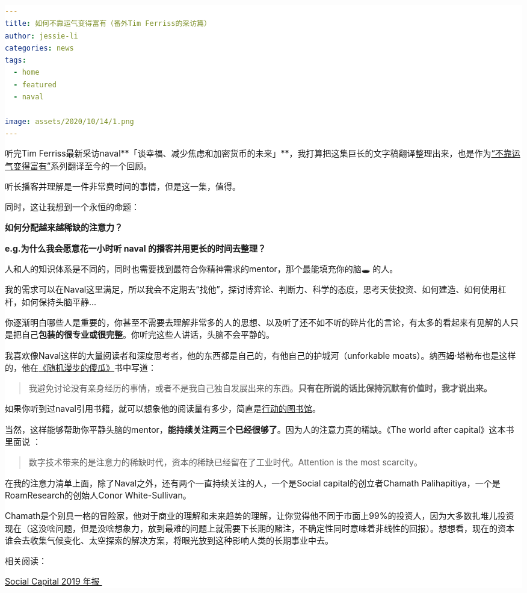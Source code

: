 ```yaml
---
title: 如何不靠运气变得富有（番外Tim Ferriss的采访篇）
author: jessie-li
categories: news
tags:
  - home
  - featured
  - naval
 
image: assets/2020/10/14/1.png
---
```

听完Tim Ferriss最新采访naval**「谈幸福、减少焦虑和加密货币的未来」**，我打算把这集巨长的文字稿翻译整理出来，也是作为[“不靠运气变得富有”](https://mp.weixin.qq.com/mp/appmsgalbum?__biz=MzU5NjQxNzQ3Mw==&action=getalbum&album_id=1336767759748890625&scene=173&from_msgid=2247485340&from_itemidx=1&count=10#wechat_redirect&scene=0&subscene=91&sessionid=undefined&enterid=1602951347)系列翻译至今的一个回顾。

听长播客并理解是一件非常费时间的事情，但是这一集，值得。

同时，这让我想到一个永恒的命题：

**如何分配越来越稀缺的注意力？**

**e.g.为什么我会愿意花一小时听 naval 的播客并用更长的时间去整理？**

人和人的知识体系是不同的，同时也需要找到最符合你精神需求的mentor，那个最能填充你的脑🕳️ 的人。

我的需求可以在Naval这里满足，所以我会不定期去“找他”，探讨博弈论、判断力、科学的态度，思考天使投资、如何建造、如何使用杠杆，如何保持头脑平静...

你逐渐明白哪些人是重要的，你甚至不需要去理解非常多的人的思想、以及听了还不如不听的碎片化的言论，有太多的看起来有见解的人只是把自己**包装的很专业或很完整**。你听完这些人讲话，头脑不会平静的。

我喜欢像Naval这样的大量阅读者和深度思考者，他的东西都是自己的，有他自己的护城河（unforkable moats）。纳西姆·塔勒布也是这样的，他在[《随机漫步的傻瓜》](http://mp.weixin.qq.com/s?__biz=MzU5NjQxNzQ3Mw==&mid=2247484450&idx=1&sn=cfb06091f5867e1299da6d940ba4b89a&chksm=fe624a8cc915c39a5d34245148ca34c8b4eab115f8454ecdc3f5b1c464d8e254a3906f8ae1e2&scene=21#wechat_redirect)书中写道：

> 我避免讨论没有亲身经历的事情，或者不是我自己独自发展出来的东西。**只有在所说的话比保持沉默有价值时，我才说出来。**

如果你听到过naval引用书籍，就可以想象他的阅读量有多少，简直是[行动的图书馆](http://mp.weixin.qq.com/s?__biz=MzU5NjQxNzQ3Mw==&mid=2247484275&idx=1&sn=fb5389f8eb4115ade3a402b07238151c&chksm=fe624dddc915c4cb84bab323f069fc99d4fb6ee7f6dbcac599e6abbf05d8dace6e1a2e433c00&scene=21#wechat_redirect)。

当然，这样能够帮助你平静头脑的mentor，**能持续关注两三个已经很够了**。因为人的注意力真的稀缺。《The world after capital》这本书里面说 ：

>数字技术带来的是注意力的稀缺时代，资本的稀缺已经留在了工业时代。Attention is the most scarcity。

在我的注意力清单上面，除了Naval之外，还有两个一直持续关注的人，一个是Social capital的创立者Chamath Palihapitiya，一个是RoamResearch的创始人Conor White-Sullivan。

Chamath是个别具一格的冒险家，他对于商业的理解和未来趋势的理解，让你觉得他不同于市面上99%的投资人，因为大多数扎堆儿投资现在（这没啥问题，但是没啥想象力，放到最难的问题上就需要下长期的赌注，不确定性同时意味着非线性的回报）。想想看，现在的资本谁会去收集气候变化、太空探索的解决方案，将眼光放到这种影响人类的长期事业中去。

相关阅读：

[Social Capital 2019 年报 ](http://mp.weixin.qq.com/s?__biz=MzU5NjQxNzQ3Mw==&mid=2247484437&idx=1&sn=6a6890f1ea40a685294d8ffb05d2ba14&chksm=fe624abbc915c3adfaf3b2e37f11f44257ec03c8406e2271f31d83c9228f26e8aa625267bd37&scene=21#wechat_redirect)
